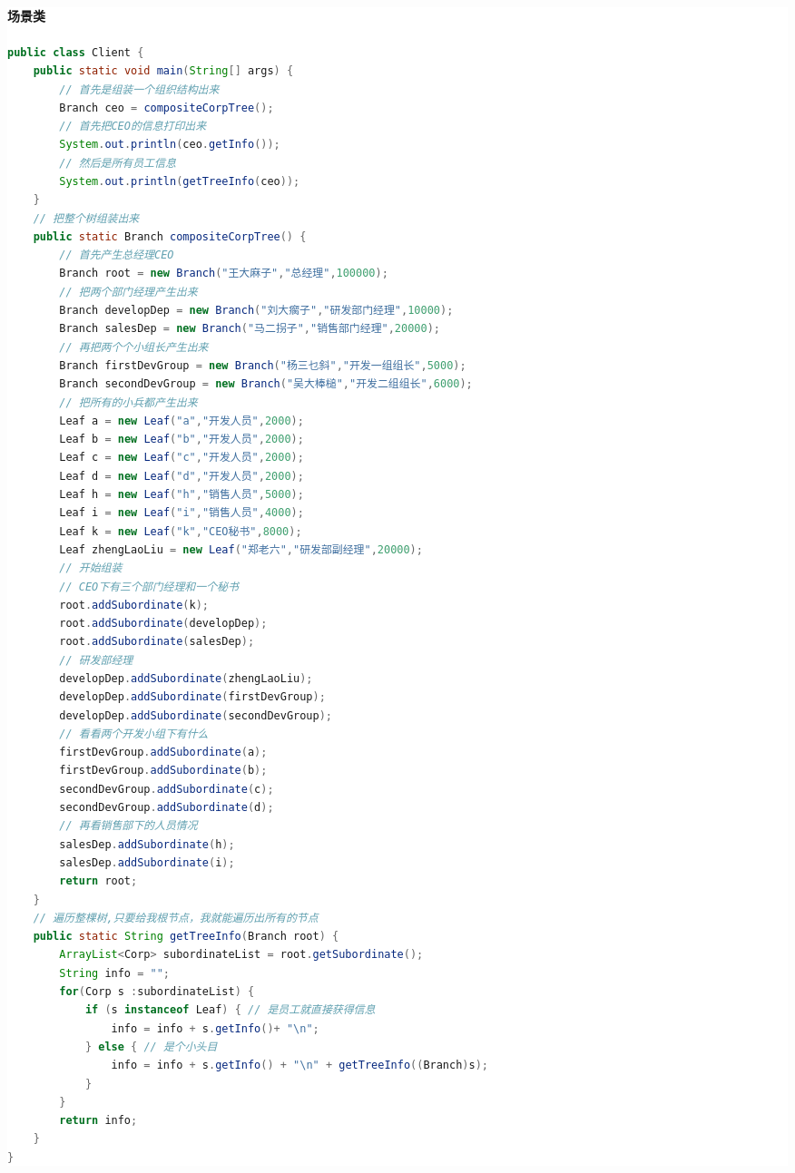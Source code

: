 #### 场景类

```java
public class Client {￼
    public static void main(String[] args) {￼
        // 首先是组装一个组织结构出来
        Branch ceo = compositeCorpTree();￼
        // 首先把CEO的信息打印出来￼
        System.out.println(ceo.getInfo());￼
        // 然后是所有员工信息￼
        System.out.println(getTreeInfo(ceo));￼
    }
    // 把整个树组装出来￼
    public static Branch compositeCorpTree() {
        // 首先产生总经理CEO￼
        Branch root = new Branch("王大麻子","总经理",100000);
        // 把两个部门经理产生出来￼
        Branch developDep = new Branch("刘大瘸子","研发部门经理",10000);￼
        Branch salesDep = new Branch("马二拐子","销售部门经理",20000);￼
        // 再把两个个小组长产生出来￼
        Branch firstDevGroup = new Branch("杨三乜斜","开发一组组长",5000);
        Branch secondDevGroup = new Branch("吴大棒槌","开发二组组长",6000);￼
        // 把所有的小兵都产生出来
        Leaf a = new Leaf("a","开发人员",2000);￼
        Leaf b = new Leaf("b","开发人员",2000);￼
        Leaf c = new Leaf("c","开发人员",2000);
        Leaf d = new Leaf("d","开发人员",2000);
        Leaf h = new Leaf("h","销售人员",5000);
        Leaf i = new Leaf("i","销售人员",4000);￼
        Leaf k = new Leaf("k","CEO秘书",8000);￼
        Leaf zhengLaoLiu = new Leaf("郑老六","研发部副经理",20000);￼
        // 开始组装
        // CEO下有三个部门经理和一个秘书￼
        root.addSubordinate(k);￼
        root.addSubordinate(developDep);￼
        root.addSubordinate(salesDep);￼
        // 研发部经理
        developDep.addSubordinate(zhengLaoLiu);￼
        developDep.addSubordinate(firstDevGroup);
        developDep.addSubordinate(secondDevGroup);￼
        // 看看两个开发小组下有什么
        firstDevGroup.addSubordinate(a);
        firstDevGroup.addSubordinate(b);
        secondDevGroup.addSubordinate(c);￼
        secondDevGroup.addSubordinate(d);￼
        // 再看销售部下的人员情况
        salesDep.addSubordinate(h);￼
        salesDep.addSubordinate(i);
        return root;
    }￼
    // 遍历整棵树,只要给我根节点，我就能遍历出所有的节点
    public static String getTreeInfo(Branch root) {
        ArrayList<Corp> subordinateList = root.getSubordinate();￼
        String info = "";
        for(Corp s :subordinateList) {
            if (s instanceof Leaf) { // 是员工就直接获得信息￼
                info = info + s.getInfo()+ "\n";￼
            } else { // 是个小头目
                info = info + s.getInfo() + "\n" + getTreeInfo((Branch)s);￼
            }￼
        }￼
        return info;
    }￼
}
```